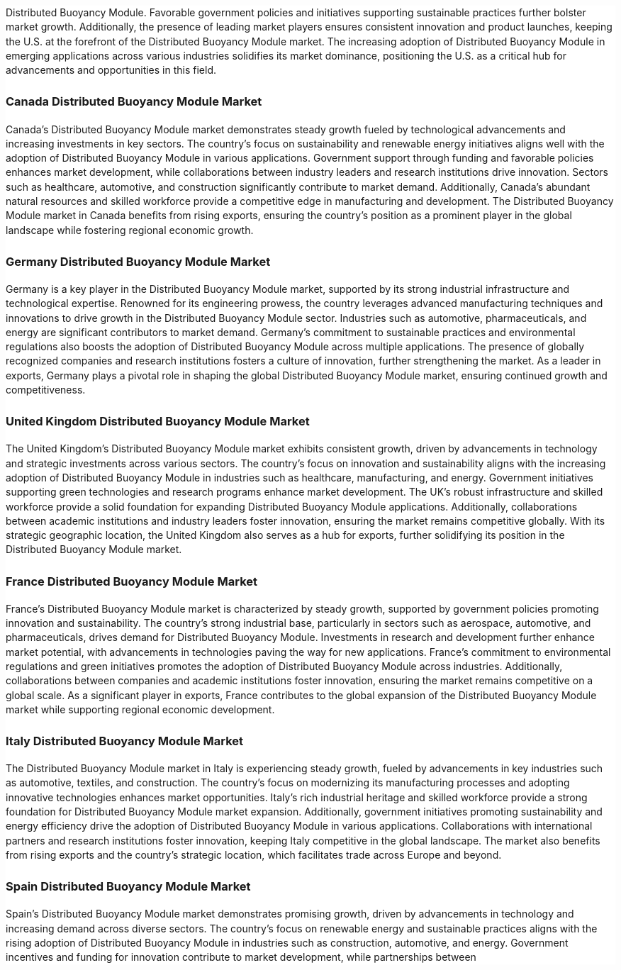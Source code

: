 Distributed Buoyancy Module. Favorable government policies and initiatives supporting sustainable practices further bolster market growth. Additionally, the presence of leading market players ensures consistent innovation and product launches, keeping the U.S. at the forefront of the Distributed Buoyancy Module market. The increasing adoption of Distributed Buoyancy Module in emerging applications across various industries solidifies its market dominance, positioning the U.S. as a critical hub for advancements and opportunities in this field.</p><h3>Canada Distributed Buoyancy Module Market</h3><p>Canada&rsquo;s Distributed Buoyancy Module market demonstrates steady growth fueled by technological advancements and increasing investments in key sectors. The country&rsquo;s focus on sustainability and renewable energy initiatives aligns well with the adoption of Distributed Buoyancy Module in various applications. Government support through funding and favorable policies enhances market development, while collaborations between industry leaders and research institutions drive innovation. Sectors such as healthcare, automotive, and construction significantly contribute to market demand. Additionally, Canada&rsquo;s abundant natural resources and skilled workforce provide a competitive edge in manufacturing and development. The Distributed Buoyancy Module market in Canada benefits from rising exports, ensuring the country&rsquo;s position as a prominent player in the global landscape while fostering regional economic growth.</p><h3>Germany Distributed Buoyancy Module Market</h3><p>Germany is a key player in the Distributed Buoyancy Module market, supported by its strong industrial infrastructure and technological expertise. Renowned for its engineering prowess, the country leverages advanced manufacturing techniques and innovations to drive growth in the Distributed Buoyancy Module sector. Industries such as automotive, pharmaceuticals, and energy are significant contributors to market demand. Germany&rsquo;s commitment to sustainable practices and environmental regulations also boosts the adoption of Distributed Buoyancy Module across multiple applications. The presence of globally recognized companies and research institutions fosters a culture of innovation, further strengthening the market. As a leader in exports, Germany plays a pivotal role in shaping the global Distributed Buoyancy Module market, ensuring continued growth and competitiveness.</p><h3>United Kingdom Distributed Buoyancy Module Market</h3><p>The United Kingdom&rsquo;s Distributed Buoyancy Module market exhibits consistent growth, driven by advancements in technology and strategic investments across various sectors. The country&rsquo;s focus on innovation and sustainability aligns with the increasing adoption of Distributed Buoyancy Module in industries such as healthcare, manufacturing, and energy. Government initiatives supporting green technologies and research programs enhance market development. The UK&rsquo;s robust infrastructure and skilled workforce provide a solid foundation for expanding Distributed Buoyancy Module applications. Additionally, collaborations between academic institutions and industry leaders foster innovation, ensuring the market remains competitive globally. With its strategic geographic location, the United Kingdom also serves as a hub for exports, further solidifying its position in the Distributed Buoyancy Module market.</p><h3>France Distributed Buoyancy Module Market</h3><p>France&rsquo;s Distributed Buoyancy Module market is characterized by steady growth, supported by government policies promoting innovation and sustainability. The country&rsquo;s strong industrial base, particularly in sectors such as aerospace, automotive, and pharmaceuticals, drives demand for Distributed Buoyancy Module. Investments in research and development further enhance market potential, with advancements in technologies paving the way for new applications. France&rsquo;s commitment to environmental regulations and green initiatives promotes the adoption of Distributed Buoyancy Module across industries. Additionally, collaborations between companies and academic institutions foster innovation, ensuring the market remains competitive on a global scale. As a significant player in exports, France contributes to the global expansion of the Distributed Buoyancy Module market while supporting regional economic development.</p><h3>Italy Distributed Buoyancy Module Market</h3><p>The Distributed Buoyancy Module market in Italy is experiencing steady growth, fueled by advancements in key industries such as automotive, textiles, and construction. The country&rsquo;s focus on modernizing its manufacturing processes and adopting innovative technologies enhances market opportunities. Italy&rsquo;s rich industrial heritage and skilled workforce provide a strong foundation for Distributed Buoyancy Module market expansion. Additionally, government initiatives promoting sustainability and energy efficiency drive the adoption of Distributed Buoyancy Module in various applications. Collaborations with international partners and research institutions foster innovation, keeping Italy competitive in the global landscape. The market also benefits from rising exports and the country&rsquo;s strategic location, which facilitates trade across Europe and beyond.</p><h3>Spain Distributed Buoyancy Module Market</h3><p>Spain&rsquo;s Distributed Buoyancy Module market demonstrates promising growth, driven by advancements in technology and increasing demand across diverse sectors. The country&rsquo;s focus on renewable energy and sustainable practices aligns with the rising adoption of Distributed Buoyancy Module in industries such as construction, automotive, and energy. Government incentives and funding for innovation contribute to market development, while partnerships between